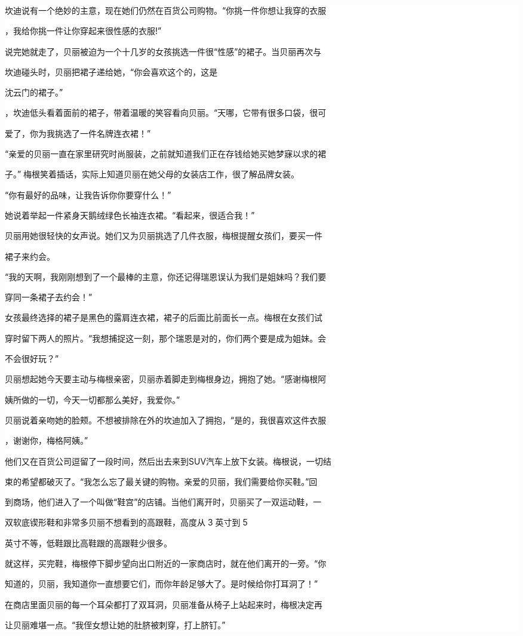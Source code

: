 坎迪说有一个绝妙的主意，现在她们仍然在百货公司购物。“你挑一件你想让我穿的衣服

，我给你挑一件让你穿起来很性感的衣服!”



说完她就走了，贝丽被迫为一个十几岁的女孩挑选一件很“性感”的裙子。当贝丽再次与

坎迪碰头时，贝丽把裙子递给她，“你会喜欢这个的，这是

沈云门的裙子。”



，坎迪低头看着面前的裙子，带着温暖的笑容看向贝丽。“天哪，它带有很多口袋，很可

爱了，你为我挑选了一件名牌连衣裙！”

“亲爱的贝丽一直在家里研究时尚服装，之前就知道我们正在存钱给她买她梦寐以求的裙

子。” 梅根笑着插话，实际上知道贝丽在她父母的女装店工作，很了解品牌女装。



“你有最好的品味，让我告诉你你要穿什么！”

她说着举起一件紧身天鹅绒绿色长袖连衣裙。“看起来，很适合我！”

贝丽用她很轻快的女声说。她们又为贝丽挑选了几件衣服，梅根提醒女孩们，要买一件

裙子来约会。

“我的天啊，我刚刚想到了一个最棒的主意，你还记得瑞恩误认为我们是姐妹吗？我们要

穿同一条裙子去约会！”

女孩最终选择的裙子是黑色的露肩连衣裙，裙子的后面比前面长一点。梅根在女孩们试

穿时留下两人的照片。“我想捕捉这一刻，那个瑞恩是对的，你们两个要是成为姐妹。会

不会很好玩？”

贝丽想起她今天要主动与梅根亲密，贝丽赤着脚走到梅根身边，拥抱了她。“感谢梅根阿

姨所做的一切，今天一切都那么美好，我爱你。”

贝丽说着亲吻她的脸颊。不想被排除在外的坎迪加入了拥抱，“是的，我很喜欢这件衣服

，谢谢你，梅格阿姨。”

他们又在百货公司逗留了一段时间，然后出去来到SUV汽车上放下女装。梅根说，一切结

束的希望都破灭了。“我怎么忘了最关键的购物。亲爱的贝丽，我们需要给你买鞋。”回

到商场，他们进入了一个叫做“鞋宫”的店铺。当他们离开时，贝丽买了一双运动鞋，一

双软底锲形鞋和非常多贝丽不想看到的高跟鞋，高度从 3 英寸到 5

英寸不等，低鞋跟比高鞋跟的高跟鞋少很多。

就这样，买完鞋，梅根停下脚步望向出口附近的一家商店时，就在他们离开的一旁。“你

知道的，贝丽，我知道你一直想要它们，而你年龄足够大了。是时候给你打耳洞了！”

在商店里面贝丽的每一个耳朵都打了双耳洞，贝丽准备从椅子上站起来时，梅根决定再

让贝丽难堪一点。“我侄女想让她的肚脐被刺穿，打上脐钉。”
